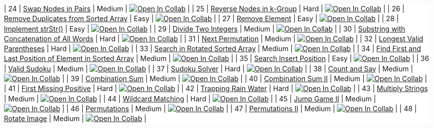 | 24   | [Swap Nodes in Pairs](https://leetcode.com/problems/swap-nodes-in-pairs) | Medium     | [![Open In  Collab](https://colab.research.google.com/assets/colab-badge.svg)](https://colab.research.google.com/github/Naereen/badges) |
| 25   | [Reverse Nodes in k-Group](https://leetcode.com/problems/reverse-nodes-in-k-group) | Hard       | [![Open In  Collab](https://colab.research.google.com/assets/colab-badge.svg)](https://colab.research.google.com/github/Naereen/badges) |
| 26   | [Remove Duplicates from Sorted Array](https://leetcode.com/problems/remove-duplicates-from-sorted-array) | Easy       | [![Open In  Collab](https://colab.research.google.com/assets/colab-badge.svg)](https://colab.research.google.com/github/Naereen/badges) |
| 27   | [Remove Element](https://leetcode.com/problems/remove-element) | Easy       | [![Open In  Collab](https://colab.research.google.com/assets/colab-badge.svg)](https://colab.research.google.com/github/Naereen/badges) |
| 28   | [Implement strStr()](https://leetcode.com/problems/implement-strstr) | Easy       | [![Open In  Collab](https://colab.research.google.com/assets/colab-badge.svg)](https://colab.research.google.com/github/Naereen/badges) |
| 29   | [Divide Two Integers](https://leetcode.com/problems/divide-two-integers) | Medium     | [![Open In  Collab](https://colab.research.google.com/assets/colab-badge.svg)](https://colab.research.google.com/github/Naereen/badges) |
| 30   | [Substring with Concatenation of All Words](https://leetcode.com/problems/substring-with-concatenation-of-all-words) | Hard       | [![Open In  Collab](https://colab.research.google.com/assets/colab-badge.svg)](https://colab.research.google.com/github/Naereen/badges) |
| 31   | [Next Permutation](https://leetcode.com/problems/next-permutation) | Medium     | [![Open In  Collab](https://colab.research.google.com/assets/colab-badge.svg)](https://colab.research.google.com/github/Naereen/badges) |
| 32   | [Longest Valid Parentheses](https://leetcode.com/problems/longest-valid-parentheses) | Hard       | [![Open In  Collab](https://colab.research.google.com/assets/colab-badge.svg)](https://colab.research.google.com/github/Naereen/badges) |
| 33   | [Search in Rotated Sorted Array](https://leetcode.com/problems/search-in-rotated-sorted-array) | Medium     | [![Open In  Collab](https://colab.research.google.com/assets/colab-badge.svg)](https://colab.research.google.com/github/Naereen/badges) |
| 34   | [Find First and Last Position of Element in Sorted   Array](https://leetcode.com/problems/find-first-and-last-position-of-element-in-sorted-array) | Medium     | [![Open In  Collab](https://colab.research.google.com/assets/colab-badge.svg)](https://colab.research.google.com/github/Naereen/badges) |
| 35   | [Search Insert Position](https://leetcode.com/problems/search-insert-position) | Easy       | [![Open In    Collab](https://colab.research.google.com/assets/colab-badge.svg)](https://colab.research.google.com/github/Naereen/badges) |
| 36   | [Valid Sudoku](https://leetcode.com/problems/valid-sudoku)   | Medium     | [![Open In  Collab](https://colab.research.google.com/assets/colab-badge.svg)](https://colab.research.google.com/github/Naereen/badges) |
| 37   | [Sudoku Solver](https://leetcode.com/problems/sudoku-solver) | Hard       | [![Open In  Collab](https://colab.research.google.com/assets/colab-badge.svg)](https://colab.research.google.com/github/Naereen/badges) |
| 38   | [Count and Say](https://leetcode.com/problems/count-and-say) | Medium     | [![Open In  Collab](https://colab.research.google.com/assets/colab-badge.svg)](https://colab.research.google.com/github/Naereen/badges) |
| 39   | [Combination Sum](https://leetcode.com/problems/combination-sum) | Medium     | [![Open In  Collab](https://colab.research.google.com/assets/colab-badge.svg)](https://colab.research.google.com/github/Naereen/badges) |
| 40   | [Combination Sum II](https://leetcode.com/problems/combination-sum-ii) | Medium     | [![Open In  Collab](https://colab.research.google.com/assets/colab-badge.svg)](https://colab.research.google.com/github/Naereen/badges) |
| 41   | [First Missing Positive](https://leetcode.com/problems/first-missing-positive) | Hard       | [![Open In  Collab](https://colab.research.google.com/assets/colab-badge.svg)](https://colab.research.google.com/github/Naereen/badges) |
| 42   | [Trapping Rain Water](https://leetcode.com/problems/trapping-rain-water) | Hard       | [![Open In  Collab](https://colab.research.google.com/assets/colab-badge.svg)](https://colab.research.google.com/github/Naereen/badges) |
| 43   | [Multiply Strings](https://leetcode.com/problems/multiply-strings) | Medium     | [![Open In  Collab](https://colab.research.google.com/assets/colab-badge.svg)](https://colab.research.google.com/github/Naereen/badges) |
| 44   | [Wildcard Matching](https://leetcode.com/problems/wildcard-matching) | Hard       | [![Open In  Collab](https://colab.research.google.com/assets/colab-badge.svg)](https://colab.research.google.com/github/Naereen/badges) |
| 45   | [Jump Game II](https://leetcode.com/problems/jump-game-ii)   | Medium     | [![Open In  Collab](https://colab.research.google.com/assets/colab-badge.svg)](https://colab.research.google.com/github/Naereen/badges) |
| 46   | [Permutations](https://leetcode.com/problems/permutations)   | Medium     | [![Open In  Collab](https://colab.research.google.com/assets/colab-badge.svg)](https://colab.research.google.com/github/Naereen/badges) |
| 47   | [Permutations II](https://leetcode.com/problems/permutations-ii) | Medium     | [![Open In  Collab](https://colab.research.google.com/assets/colab-badge.svg)](https://colab.research.google.com/github/Naereen/badges) |
| 48   | [Rotate Image](https://leetcode.com/problems/rotate-image)   | Medium     | [![Open In  Collab](https://colab.research.google.com/assets/colab-badge.svg)](https://colab.research.google.com/github/Naereen/badges) |